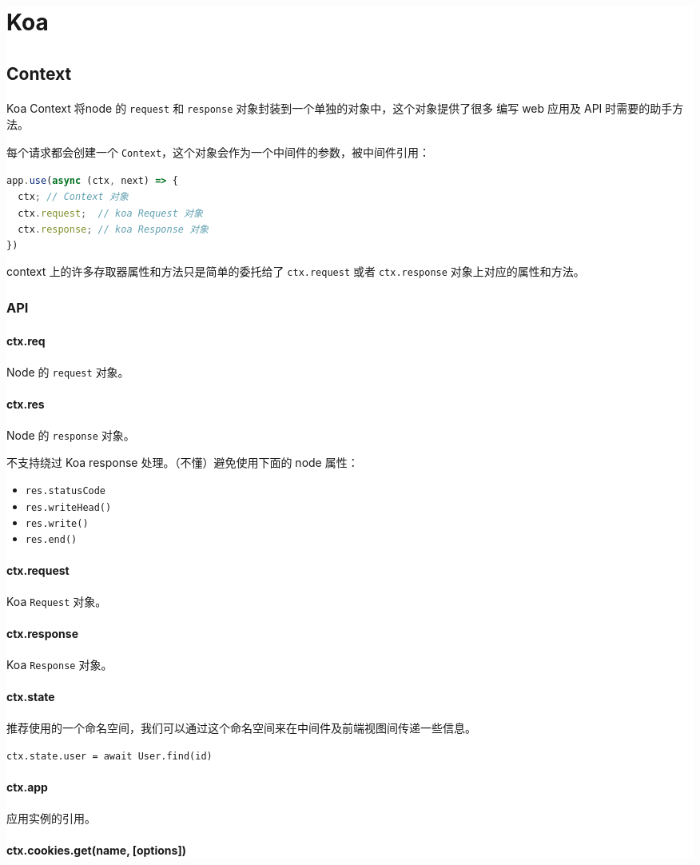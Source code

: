 # Koa

## Context

Koa Context 将node 的 `request` 和 `response` 对象封装到一个单独的对象中，这个对象提供了很多
编写 web 应用及 API 时需要的助手方法。    

每个请求都会创建一个 `Context`，这个对象会作为一个中间件的参数，被中间件引用：    

```js
app.use(async (ctx, next) => {
  ctx; // Context 对象
  ctx.request;  // koa Request 对象
  ctx.response; // koa Response 对象
})
```   

context 上的许多存取器属性和方法只是简单的委托给了 `ctx.request` 或者 `ctx.response` 对象上对应的属性和方法。     

### API

#### ctx.req

Node 的 `request` 对象。        

#### ctx.res

Node 的 `response` 对象。    

不支持绕过 Koa response 处理。（不懂）避免使用下面的 node 属性：   

+ `res.statusCode`
+ `res.writeHead()`
+ `res.write()`
+ `res.end()`    

#### ctx.request

Koa `Request` 对象。   

#### ctx.response

Koa `Response` 对象。    

#### ctx.state

推荐使用的一个命名空间，我们可以通过这个命名空间来在中间件及前端视图间传递一些信息。   

`ctx.state.user = await User.find(id)`    

#### ctx.app  

应用实例的引用。    

#### ctx.cookies.get(name, [options])
